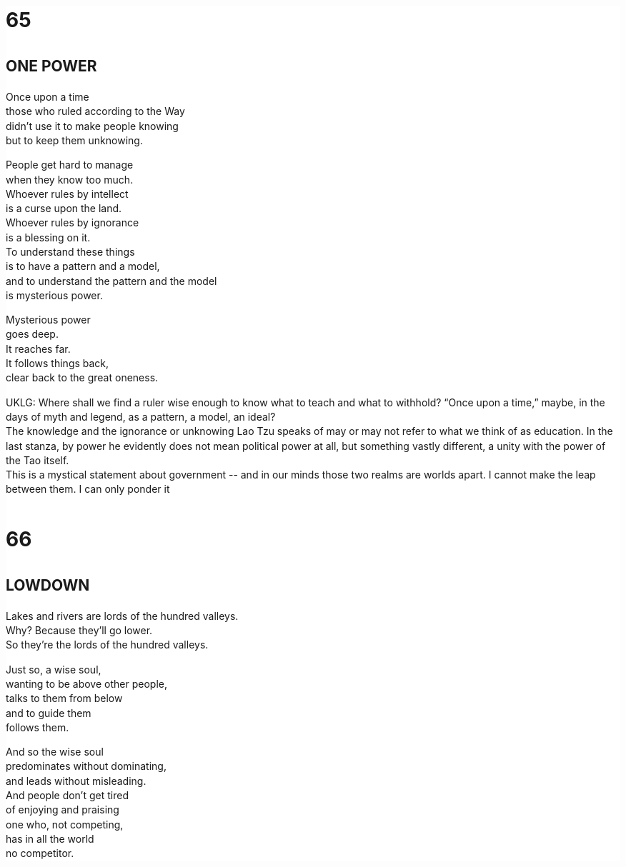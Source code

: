 
# 65
## ONE POWER  


Once upon a time  
those who ruled according to the Way  
didn’t use it to make people knowing  
but to keep them unknowing.  

People get hard to manage  
when they know too much.  
Whoever rules by intellect  
is a curse upon the land.  
Whoever rules by ignorance  
is a blessing on it.  
To understand these things  
is to have a pattern and a model,  
and to understand the pattern and the model  
is mysterious power.  

Mysterious power  
goes deep.  
It reaches far.  
It follows things back,  
clear back to the great oneness.  


UKLG: Where shall we find a ruler wise enough to know what to teach and what to withhold? “Once upon a time,” maybe, in the days of myth and legend, as a pattern, a model, an ideal?  
    The knowledge and the ignorance or unknowing Lao Tzu speaks of may or may not refer to what we think of as education. In the last stanza, by power he evidently does not mean political power at all, but something vastly different, a unity with the power of the Tao itself.  
    This is a mystical statement about government -- and in our minds those two realms are worlds apart. I cannot make the leap between them. I can only ponder it  

# 66
## LOWDOWN  


Lakes and rivers are lords of the hundred valleys.  
Why? Because they’ll go lower.  
So they’re the lords of the hundred valleys.  

Just so, a wise soul,  
wanting to be above other people,  
talks to them from below  
and to guide them  
follows them.  

And so the wise soul  
predominates without dominating,  
and leads without misleading.  
And people don’t get tired  
of enjoying and praising  
one who, not competing,  
has in all the world  
no competitor.  
